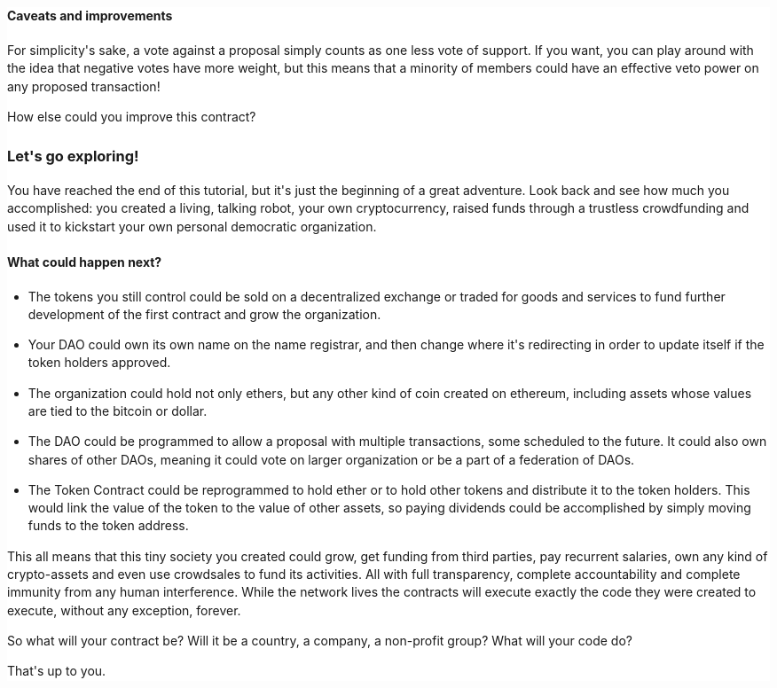 #### Caveats and improvements

For simplicity's sake, a vote against a proposal simply counts as one less vote of support. If you want, you can play around with the idea that negative votes have more weight, but this means that a minority of members could have an effective veto power on any proposed transaction!

How else could you improve this contract?


### Let's go exploring!

You have reached the end of this tutorial, but it's just the beginning of a great adventure. Look back and see how much you accomplished: you created a living, talking robot, your own cryptocurrency, raised funds through a trustless crowdfunding and used it to kickstart your own personal democratic organization.


#### What could happen next?

* The tokens you still control could be sold on a decentralized exchange or traded for goods and services to fund further development of the first contract and grow the organization.

* Your DAO could own its own name on the name registrar, and then change where it's redirecting in order to update itself if the token holders approved.

* The organization could hold not only ethers, but any other kind of coin created on ethereum, including assets whose values are tied to the bitcoin or dollar.

* The DAO could be programmed to allow a proposal with multiple transactions, some scheduled to the future.
It could also own shares of other DAOs, meaning it could vote on larger organization or be a part of a federation of DAOs.

* The Token Contract could be reprogrammed to hold ether or to hold other tokens and distribute it to the token holders. This would link the value of the token to the value of other assets, so paying dividends could be accomplished by simply moving funds to the token address.

This all means that this tiny society you created could grow, get funding from third parties, pay recurrent salaries, own any kind of crypto-assets and even use crowdsales to fund its activities. All with full transparency, complete accountability and complete immunity from any human interference. While the network lives the contracts will execute exactly the code they were created to execute, without any exception, forever.

So what will your contract be? Will it be a country, a company, a non-profit group? What will your code do?

That's up to you.

